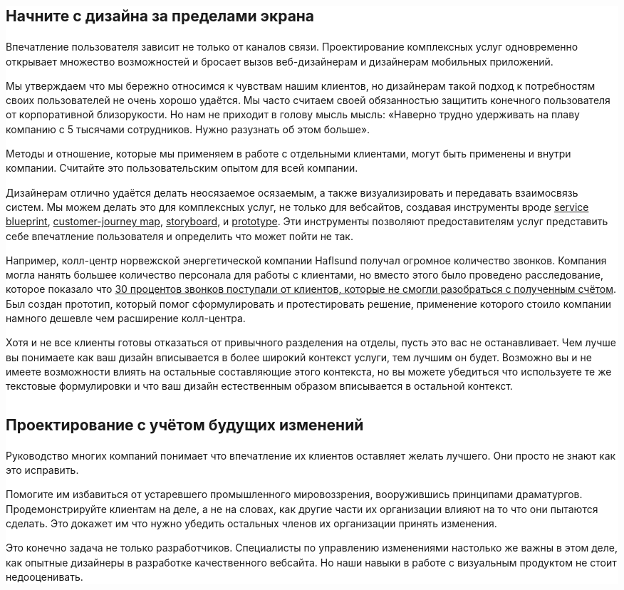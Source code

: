 ## Начните с дизайна за пределами экрана

Впечатление пользователя зависит не только от каналов связи. Проектирование 
комплексных услуг одновременно открывает множество возможностей и бросает вызов 
веб-дизайнерам и дизайнерам мобильных приложений. 

Мы утверждаем что мы бережно относимся к чувствам нашим клиентов, но дизайнерам 
такой подход к потребностям своих пользователей не очень хорошо удаётся. Мы 
часто считаем своей обязанностью защитить конечного пользователя от 
корпоративной близорукости. Но нам не приходит в голову мысль мысль: «Наверно 
трудно удерживать на плаву компанию с 5 тысячами сотрудников. Нужно разузнать об 
этом больше».

Методы и отношение, которые мы применяем в работе с отдельными клиентами, могут 
быть применены и внутри компании. Считайте это пользовательским опытом для всей 
компании. 

Дизайнерам отлично удаётся делать неосязаемое осязаемым, а также визуализировать 
и передавать взаимосвязь систем. Мы можем делать это для комплексных услуг, не 
только для вебсайтов, создавая инструменты вроде [service blueprint][3], 
[customer-journey map][4], [storyboard][5], и [prototype][6]. Эти инструменты 
позволяют предоставителям услуг представить себе впечатление пользователя и 
определить что может пойти не так. 

Например, колл-центр норвежской энергетической компании Haflsund получал 
огромное количество звонков. Компания могла нанять большее количество персонала 
для работы с клиентами, но вместо этого было проведено расследование, которое 
показало что [30 процентов звонков поступали от клиентов, которые не смогли 
разобраться с полученным счётом][7]. Был создан прототип, который помог 
сформулировать и протестировать решение, применение которого стоило компании 
намного дешевле чем расширение колл-центра. 

Хотя и не все клиенты готовы отказаться от привычного разделения на отделы, 
пусть это вас не останавливает. Чем лучше вы понимаете как ваш дизайн 
вписывается в более широкий контекст услуги, тем лучшим он будет. Возможно вы и 
не имеете возможности влиять на остальные составляющие этого контекста, но вы 
можете убедиться что используете те же текстовые формулировки и что ваш дизайн 
естественным образом вписывается в остальной контекст. 

## Проектирование с учётом будущих изменений

Руководство многих компаний понимает что впечатление их клиентов оставляет 
желать лучшего. Они просто не знают как это исправить. 

Помогите им избавиться от устаревшего промышленного мировоззрения, вооружившись 
принципами драматургов. Продемонстрируйте клиентам на деле, а не на словах, как 
другие части их организации влияют на то что они пытаются сделать. Это докажет 
им что нужно убедить остальных членов их организации принять изменения. 

Это конечно задача не только разработчиков. Специалисты по управлению 
изменениями настолько же важны в этом деле, как опытные дизайнеры в разработке 
качественного вебсайта. Но наши навыки в работе с визуальным продуктом не стоит 
недооценивать.


[1]: http://www.uie.com/articles/three_hund_million_button/
[2]: http://www.polaine.com/2007/02/company-relationships-are-like-a-marriage/
[3]: http://www.servicedesigntools.org/tools/35
[4]: http://www.servicedesigntools.org/tools/8
[5]: http://www.servicedesigntools.org/tools/13
[6]: http://www.servicedesigntools.org/tools/24
[7]: http://liveworkstudio.com/client-cases/hafslund/
[8]: http://liveworkstudio.com/the-customer-blah/pilot-or-perish/
[Подход с фокусированием на одной составляющей системы обслуживания пользователя]: img/multichannel1.jpg
[Впечатление от всей системы обслуживания в общем]: img/multichannel2.jpg
[Многие бизнес-системы состоят из отдельных ячеек-отделов]: img/silos-ru.jpg
[Услуги - это сложные системы]: img/cx_view-ru.jpg
[Заполнение цепочки форм увеличивает время требуемое на приобретение билета на поезд в автомате на вокзале Дойче Бан]: img/bahn_ticket_machine_800.jpg